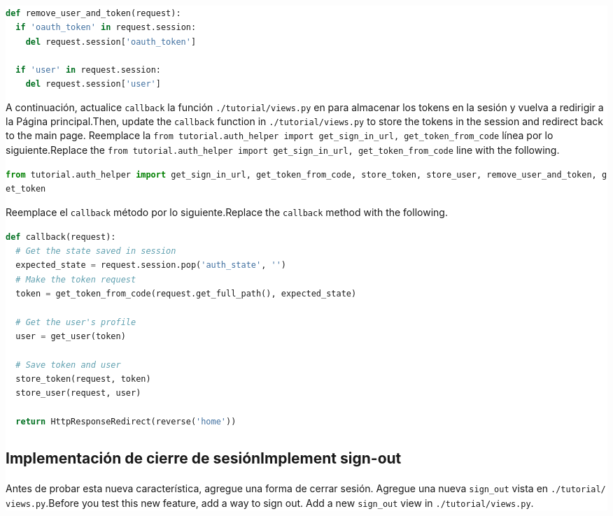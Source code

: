 ```python
def remove_user_and_token(request):
  if 'oauth_token' in request.session:
    del request.session['oauth_token']

  if 'user' in request.session:
    del request.session['user']
```

<span data-ttu-id="4f7b1-139">A continuación, actualice `callback` la función `./tutorial/views.py` en para almacenar los tokens en la sesión y vuelva a redirigir a la Página principal.</span><span class="sxs-lookup"><span data-stu-id="4f7b1-139">Then, update the `callback` function in `./tutorial/views.py` to store the tokens in the session and redirect back to the main page.</span></span> <span data-ttu-id="4f7b1-140">Reemplace la `from tutorial.auth_helper import get_sign_in_url, get_token_from_code` línea por lo siguiente.</span><span class="sxs-lookup"><span data-stu-id="4f7b1-140">Replace the `from tutorial.auth_helper import get_sign_in_url, get_token_from_code` line with the following.</span></span>

```python
from tutorial.auth_helper import get_sign_in_url, get_token_from_code, store_token, store_user, remove_user_and_token, get_token
```

<span data-ttu-id="4f7b1-141">Reemplace el `callback` método por lo siguiente.</span><span class="sxs-lookup"><span data-stu-id="4f7b1-141">Replace the `callback` method with the following.</span></span>

```python
def callback(request):
  # Get the state saved in session
  expected_state = request.session.pop('auth_state', '')
  # Make the token request
  token = get_token_from_code(request.get_full_path(), expected_state)

  # Get the user's profile
  user = get_user(token)

  # Save token and user
  store_token(request, token)
  store_user(request, user)

  return HttpResponseRedirect(reverse('home'))
```

## <a name="implement-sign-out"></a><span data-ttu-id="4f7b1-142">Implementación de cierre de sesión</span><span class="sxs-lookup"><span data-stu-id="4f7b1-142">Implement sign-out</span></span>

<span data-ttu-id="4f7b1-143">Antes de probar esta nueva característica, agregue una forma de cerrar sesión. Agregue una nueva `sign_out` vista en `./tutorial/views.py`.</span><span class="sxs-lookup"><span data-stu-id="4f7b1-143">Before you test this new feature, add a way to sign out. Add a new `sign_out` view in `./tutorial/views.py`.</span></span>
